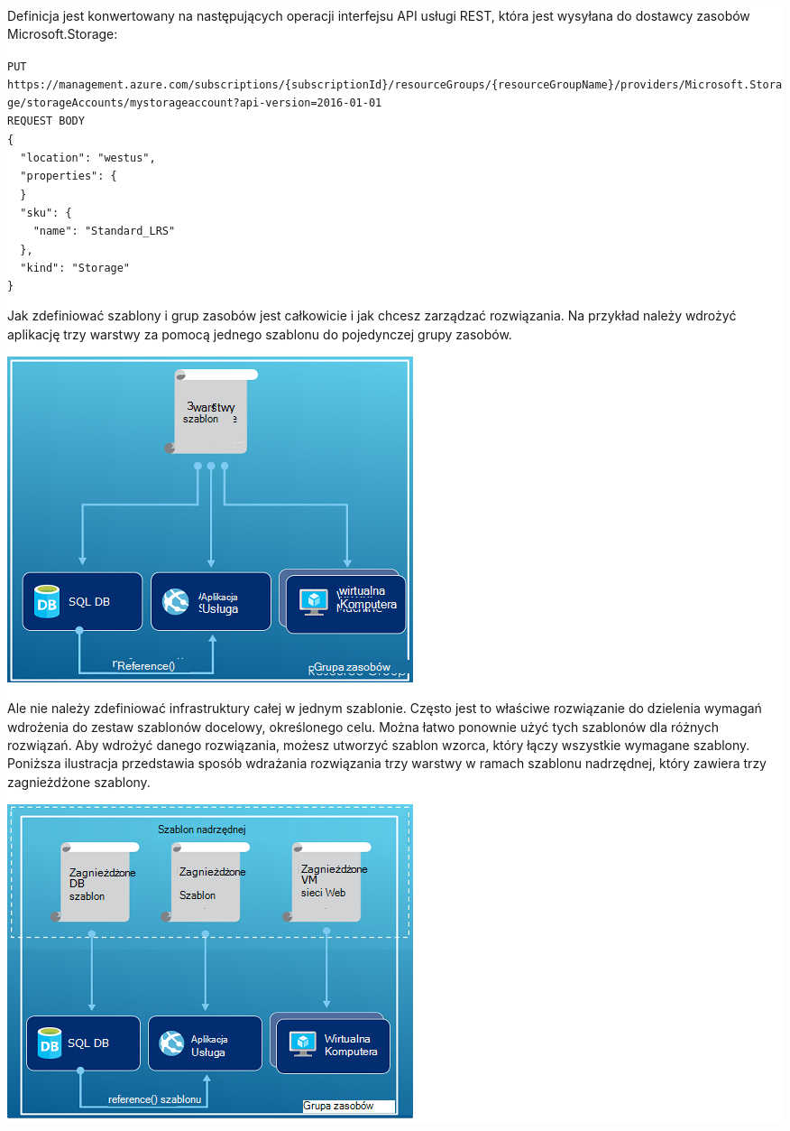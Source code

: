 Definicja jest konwertowany na następujących operacji interfejsu API usługi REST, która jest wysyłana do dostawcy zasobów Microsoft.Storage:

    PUT
    https://management.azure.com/subscriptions/{subscriptionId}/resourceGroups/{resourceGroupName}/providers/Microsoft.Storage/storageAccounts/mystorageaccount?api-version=2016-01-01
    REQUEST BODY
    {
      "location": "westus",
      "properties": {
      }
      "sku": {
        "name": "Standard_LRS"
      },   
      "kind": "Storage"
    }

Jak zdefiniować szablony i grup zasobów jest całkowicie i jak chcesz zarządzać rozwiązania. Na przykład należy wdrożyć aplikację trzy warstwy za pomocą jednego szablonu do pojedynczej grupy zasobów.

![Szablon trzy warstwy](./media/resource-group-overview/3-tier-template.png)

Ale nie należy zdefiniować infrastruktury całej w jednym szablonie. Często jest to właściwe rozwiązanie do dzielenia wymagań wdrożenia do zestaw szablonów docelowy, określonego celu. Można łatwo ponownie użyć tych szablonów dla różnych rozwiązań. Aby wdrożyć danego rozwiązania, możesz utworzyć szablon wzorca, który łączy wszystkie wymagane szablony. Poniższa ilustracja przedstawia sposób wdrażania rozwiązania trzy warstwy w ramach szablonu nadrzędnej, który zawiera trzy zagnieżdżone szablony.

![Szablon poziomu zagnieżdżonych](./media/resource-group-overview/nested-tiers-template.png)
